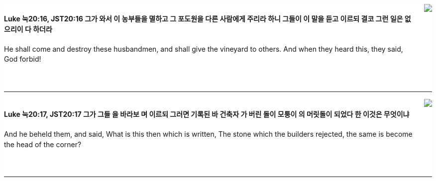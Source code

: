 
<div class="columns">
  <div class="scriptures">
    <br>
    <div class="scripture">
      <b>Luke 눅20:16, JST20:16 그가 와서 이 농부들을 멸하고 그 포도원을 다른 사람에게 주리라 하니 그들이 이 말을 듣고 이르되 결코 그런 일은 없으리이 다 하더라 
      </b>
    </div>
    <br>
    <div class="scripture">He shall come and destroy these husbandmen, and shall give the vineyard to others. And when they heard this, they said, God forbid! 
    </div>
    <br>
    <div class="scripture">
      <b>
      </b>
    </div>
    <br>
    <div class="scripture">
    </div>         
  </div>
  <div class="image-container">
    <img src='../../pictures/picture_13.jpg'>
  </div>
</div>

---

<div class="columns">
  <div class="scriptures">
    <br>
    <div class="scripture">
      <b>Luke 눅20:17, JST20:17 그가 그들 을 바라보 며 이르되 그러면 기록된 바 건축자 가 버린 돌이 모퉁이 의 머릿돌이 되었다 한 이것은 무엇이냐 
      </b>
    </div>
    <br>
    <div class="scripture">And he beheld them, and said, What is this then which is written, The stone which the builders rejected, the same is become the head of the corner? 
    </div>
    <br>
    <div class="scripture">
      <b>
      </b>
    </div>
    <br>
    <div class="scripture">
    </div>         
  </div>
  <div class="image-container">
    <img src='../../pictures/picture_166.jpg'>
  </div>
</div>

---